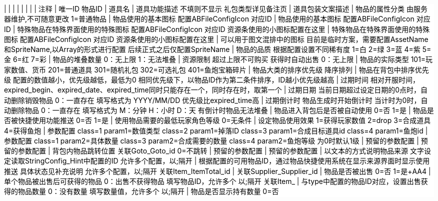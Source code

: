 | | | | | | | | 注释 | <font style="color:#000000;">唯一ID   </font><font style="color:#000000;">物品ID</font> | <font style="color:#000000;">道具名</font> | <font style="color:#000000;">道具功能描述   </font><font style="color:#000000;">不填则不显示   </font><font style="color:#000000;">礼包类型详见备注页</font> | <font style="color:#000000;">道具包装文案描述</font> | <font style="color:#000000;">物品的属性分类   </font><font style="color:#000000;">由服务器维护,不可随意更改   </font><font style="color:#000000;">1=普通物品   </font> | <font style="color:#000000;">物品使用的基本图标   </font><font style="color:#000000;">配置ABFileConfigIcon   </font><font style="color:#000000;">对应ID</font> | <font style="color:#000000;">物品使用的基本图标   </font><font style="color:#000000;">配置ABFileConfigIcon   </font><font style="color:#000000;">对应ID</font> | <font style="color:#000000;">特殊物品在特殊界面使用的特殊图标   </font><font style="color:#000000;">配置ABFileConfigIcon   </font><font style="color:#000000;">对应ID      </font><font style="color:#000000;">资源条使用的小图标配置在这里</font> | <font style="color:#000000;">特殊物品在特殊界面使用的特殊图标   </font><font style="color:#000000;">配置ABFileConfigIcon   </font><font style="color:#000000;">对应ID      </font><font style="color:#000000;">资源条使用的小图标配置在这里</font> | <font style="color:#000000;">可以用于图文混排中的图标   </font><font style="color:#000000;">目前是临时方案，需要配置AssetName和SpriteName,以Array的形式进行配置      </font><font style="color:#000000;">后续正式之后仅配置SpriteName</font> | <font style="color:#000000;">物品的品质   </font><font style="color:#000000;">根据配置设置不同稀有度   </font><font style="color:#000000;">1=白 2=绿 3=蓝 4=紫   </font><font style="color:#000000;">5=金 6=红 7=彩</font> | <font style="color:#000000;">物品的堆叠数量   </font><font style="color:#000000;">0：无上限   </font><font style="color:#000000;">1：无法堆叠</font> | <font style="color:#000000;">资源限制   </font><font style="color:#000000;">超过上限不可购买   </font><font style="color:#000000;">获得时自动出售   </font><font style="color:#000000;">0：无上限</font> | <font style="color:#000000;">物品的实际类型   </font><font style="color:#000000;">101=玩家数值、货币   </font><font style="color:#000000;">201=普通道具   </font><font style="color:#000000;">301=随机礼包   </font><font style="color:#000000;">302=可选礼包   </font><font style="color:#000000;">401=鱼炮宝箱碎片</font><font style="color:#000000;"> </font> | <font style="color:#000000;">物品大类的排序优先级   </font><font style="color:#000000;">降序排列</font> | <font style="color:#000000;">物品在背包中排序优先级   </font><font style="color:#000000;">配置的数值越小，优先级越低，最低为0   </font><font style="color:#000000;">相同优先级下，以物品ID作为第二条件排序，ID越小优先级越高   </font> | <font style="color:#000000;">过期时间   </font><font style="color:#000000;">相对开服时间，expired_begin、expired_date、expired_time同时只能存在一个，同时存在时，取第一个</font> | <font style="color:#000000;">过期日期   </font><font style="color:#000000;">当前日期超过设定日期的0点时，自动删除销毁物品   </font><font style="color:#000000;">0：一直存在   </font><font style="color:#000000;">填写格式为   </font><font style="color:#000000;">YYYY/MM/DD   </font><font style="color:#000000;">优先级比expired_time高</font> | <font style="color:#000000;">过期倒计时   </font><font style="color:#000000;">物品生成时开始倒计时   </font><font style="color:#000000;">当计时为0时，自动删除物品   </font><font style="color:#000000;">0：一直存在   </font><font style="color:#000000;">填写格式为   </font><font style="color:#000000;">M：分钟   </font><font style="color:#000000;">H：小时   </font><font style="color:#000000;">D：天   </font><font style="color:#000000;">有倒计时物品无法堆叠</font> | <font style="color:#000000;">物品进入背包后是否被自动使用   </font><font style="color:#000000;">0=否   </font><font style="color:#000000;">1=是</font> | <font style="color:#000000;">物品是否被快捷使用功能推送   </font><font style="color:#000000;">0=否   </font><font style="color:#000000;">1=是</font> | <font style="color:#000000;">使用物品需要的最低玩家角色等级   </font><font style="color:#000000;">0=无条件   </font> | <font style="color:#000000;">设定物品使用效果   </font><font style="color:#000000;">1=获得玩家数值   </font><font style="color:#000000;">2=drop   </font><font style="color:#000000;">3=合成道具   </font><font style="color:#000000;">4=获得鱼炮</font> | <font style="color:#000000;">参数配置   </font><font style="color:#000000;">class=1 param1=数值类型   </font><font style="color:#000000;">class=2 param1=掉落ID   </font><font style="color:#000000;">class=3 param1=合成目标道具id   </font><font style="color:#000000;">class=4 param1=鱼炮id</font> | <font style="color:#000000;">参数配置   </font><font style="color:#000000;">class=1 param2=具体数量   </font><font style="color:#000000;">class=3 param2=合成需要的数量   </font><font style="color:#000000;">class=4 param2=鱼炮等级 为0时默认1级   </font> | <font style="color:#000000;">预留的参数配置   </font> | <font style="color:#000000;">预留的参数配置</font> | <font style="color:#000000;">背包内物品跳转位置   </font><font style="color:#000000;">关联Goto_Goto_id   </font><font style="color:#000000;">0=不跳转</font> | <font style="color:#000000;">预留的参数配置</font> | <font style="color:#000000;">预留的参数配置</font> | <font style="color:#000000;">以文本的方式说明物品来源   </font><font style="color:#000000;">文字设定读取StringConfig_Hint中配置的ID   </font><font style="color:#000000;">允许多个配置，以;隔开</font> | <font style="color:#000000;">根据配置的可用物品ID，通过物品快捷使用系统在显示来源界面时显示使用推送   </font><font style="color:#000000;">具体状态见补充说明   </font><font style="color:#000000;">允许多个配置，以;隔开   </font><font style="color:#000000;">关联Item_ItemTotal_id</font> | <font style="color:#000000;">关联Supplier_Supplier_id</font> | <font style="color:#000000;">物品是否被出售   </font><font style="color:#000000;">0=否   </font><font style="color:#000000;">1=是+AA4</font> | <font style="color:#000000;">单个物品被出售后可获得的物品   </font><font style="color:#000000;">0：出售不获得物品   </font><font style="color:#000000;">填写物品ID，允许多个   </font><font style="color:#000000;">以;隔开   </font><font style="color:#000000;">关联Item_</font> | <font style="color:#000000;">与type中配置的物品ID对应，设置出售获得的物品数量   </font><font style="color:#000000;">0：没有数量   </font><font style="color:#000000;">填写数量值，允许多个   </font><font style="color:#000000;">以;隔开</font> | <font style="color:#000000;">物品是否显示持有数量   </font><font style="color:#000000;">0=否